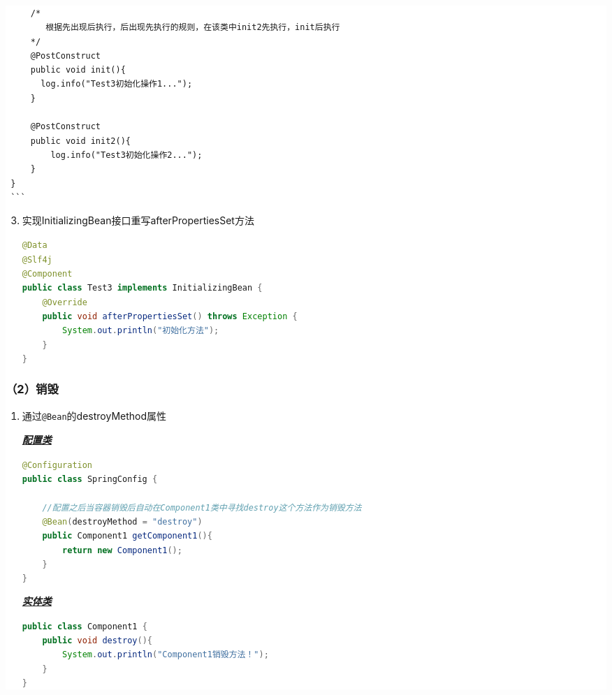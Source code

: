          /*
         	根据先出现后执行，后出现先执行的规则，在该类中init2先执行，init后执行
         */
         @PostConstruct
         public void init(){
           log.info("Test3初始化操作1...");
         }
         
         @PostConstruct
         public void init2(){
             log.info("Test3初始化操作2...");
         }
     }
     ```

3. 实现InitializingBean接口重写afterPropertiesSet方法

   ```java
   @Data
   @Slf4j
   @Component
   public class Test3 implements InitializingBean {
       @Override
       public void afterPropertiesSet() throws Exception {
           System.out.println("初始化方法");
       }
   }
   ```

### （2）销毁

1. 通过`@Bean`的destroyMethod属性

   <u>***配置类***</u>

   ```java
   @Configuration
   public class SpringConfig {
       
       //配置之后当容器销毁后自动在Component1类中寻找destroy这个方法作为销毁方法
       @Bean(destroyMethod = "destroy")
       public Component1 getComponent1(){
           return new Component1();
       }
   }
   ```

   <u>***实体类***</u>

   ```java
   public class Component1 {
       public void destroy(){
           System.out.println("Component1销毁方法！");
       }
   }
   ```
